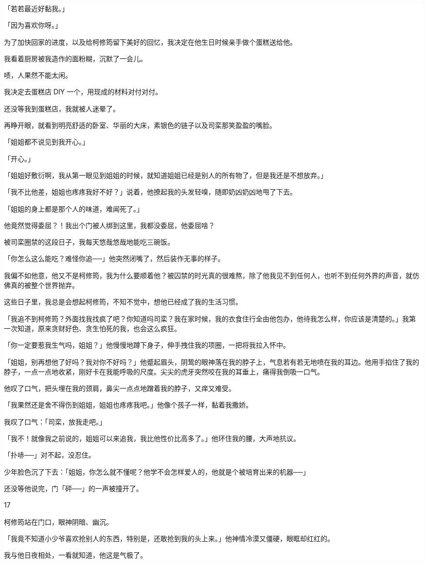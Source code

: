 「若若最近好黏我。」

「因为喜欢你呀。」

为了加快回家的进度，以及给柯修筠留下美好的回忆，我决定在他生日时候亲手做个蛋糕送给他。

我看着厨房被我造作的面粉糊，沉默了一会儿。

啧，人果然不能太闲。

我决定去蛋糕店 DIY 一个，用现成的材料对付对付。

还没等我到蛋糕店，我就被人迷晕了。

再睁开眼，就看到明亮舒适的卧室、华丽的大床，素银色的链子以及司栾那笑盈盈的嘴脸。

「姐姐都不说见到我开心。」

「开心。」

「姐姐好敷衍啊，我从第一眼见到姐姐的时候，就知道姐姐已经是别人的所有物了，但是我还是不想放弃。」

「我不比他差，姐姐也疼疼我好不好？」说着，他撩起我的头发轻嗅，随即奶凶奶凶地甩了下去。

「姐姐的身上都是那个人的味道，难闻死了。」

他竟然觉得委屈？！我出个门被人绑到这里，我都没委屈，他委屈啥？

被司栾圈禁的这段日子，我每天悠哉悠哉地能吃三碗饭。

「你怎么这么能吃？难怪你追──」他突然闭嘴了，然后装作无事的样子。

我偏不如他意，他又不是柯修筠，我为什么要顺着他？被囚禁的时光真的很难熬，除了他我见不到任何人，也听不到任何外界的声音，就仿佛真的被整个世界抛弃。

这些日子里，我总是会想起柯修筠，不知不觉中，想他已经成了我的生活习惯。

「我追不到柯修筠？外面找我找疯了吧？你知道吗司栾？我在家时候，我的衣食住行全由他包办，他待我怎么样，你应该是清楚的。」我第一次知道，原来贪财好色、贪生怕死的我，也会这么疯狂。

「你一定要惹我生气吗，姐姐？」他慢慢地蹲下身子，伸手拽住我的项圈，一把将我拉入怀中。

「姐姐，别再想他了好吗？我对你不好吗？」他蹙起眉头，阴鸷的眼神落在我的脖子上，气息若有若无地喷在我的耳边。他用手掐住了我的脖子，一点一点地收紧，刚好卡在我能呼吸的尺度。尖尖的虎牙突然咬在我的耳垂上，痛得我倒吸一口气。

他叹了口气，把头埋在我的颈肩，鼻尖一点点地蹭着我的脖子，又痒又难受。

「我果然还是舍不得伤到姐姐，姐姐也疼疼我吧。」他像个孩子一样，黏着我撒娇。

我叹了口气：「司栾，放我走吧。」

「我不！就像我之前说的，姐姐可以来追我，我比他性价比高多了。」他环住我的腰，大声地抗议。

「扑哧──」对不起，没忍住。

少年脸色沉了下去：「姐姐，你怎么就不懂呢？他学不会怎样爱人的，他就是个被培育出来的机器──」

还没等他说完，门「砰──」的一声被撞开了。

17

柯修筠站在门口，眼神阴暗、幽沉。

「我竟不知道小少爷喜欢抢别人的东西，特别是，还敢抢到我的头上来。」他神情冷漠又僵硬，眼眶却红红的。

我与他日夜相处，一看就知道，他这是气极了。
